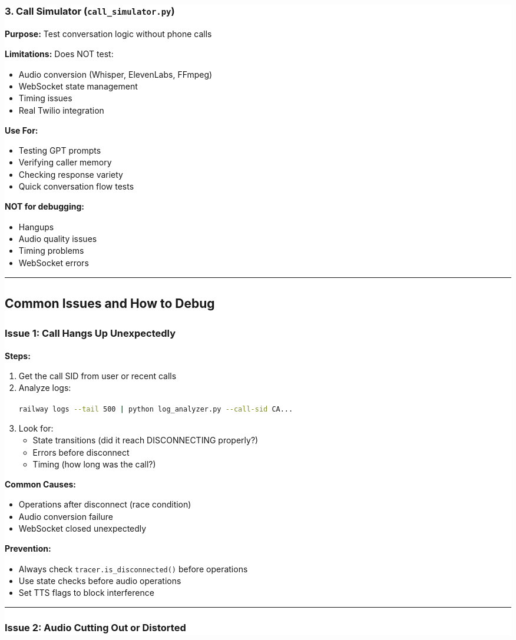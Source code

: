 
### 3. Call Simulator (`call_simulator.py`)

**Purpose:** Test conversation logic without phone calls

**Limitations:** Does NOT test:
- Audio conversion (Whisper, ElevenLabs, FFmpeg)
- WebSocket state management
- Timing issues
- Real Twilio integration

**Use For:**
- Testing GPT prompts
- Verifying caller memory
- Checking response variety
- Quick conversation flow tests

**NOT for debugging:**
- Hangups
- Audio quality issues
- Timing problems
- WebSocket errors

---

## Common Issues and How to Debug

### Issue 1: Call Hangs Up Unexpectedly

**Steps:**
1. Get the call SID from user or recent calls
2. Analyze logs:
   ```bash
   railway logs --tail 500 | python log_analyzer.py --call-sid CA...
   ```
3. Look for:
   - State transitions (did it reach DISCONNECTING properly?)
   - Errors before disconnect
   - Timing (how long was the call?)

**Common Causes:**
- Operations after disconnect (race condition)
- Audio conversion failure
- WebSocket closed unexpectedly

**Prevention:**
- Always check `tracer.is_disconnected()` before operations
- Use state checks before audio operations
- Set TTS flags to block interference

---

### Issue 2: Audio Cutting Out or Distorted
